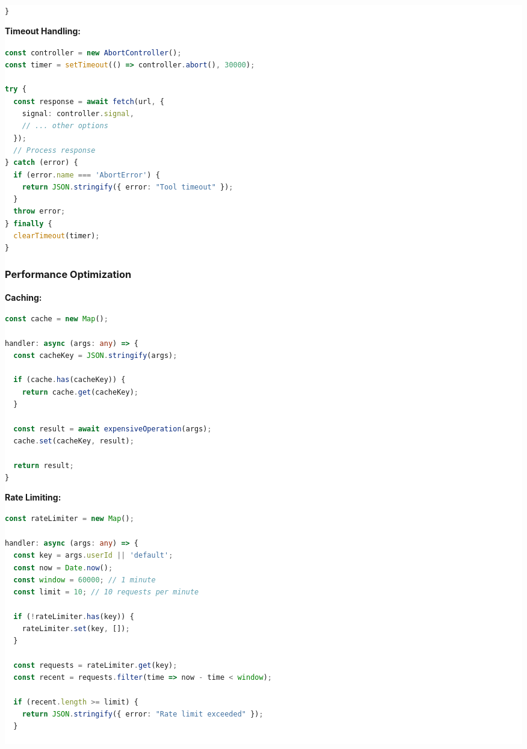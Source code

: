 ```typescript
}
```

**Timeout Handling:**
```typescript
const controller = new AbortController();
const timer = setTimeout(() => controller.abort(), 30000);

try {
  const response = await fetch(url, {
    signal: controller.signal,
    // ... other options
  });
  // Process response
} catch (error) {
  if (error.name === 'AbortError') {
    return JSON.stringify({ error: "Tool timeout" });
  }
  throw error;
} finally {
  clearTimeout(timer);
}
```

### Performance Optimization

**Caching:**
```typescript
const cache = new Map();

handler: async (args: any) => {
  const cacheKey = JSON.stringify(args);
  
  if (cache.has(cacheKey)) {
    return cache.get(cacheKey);
  }
  
  const result = await expensiveOperation(args);
  cache.set(cacheKey, result);
  
  return result;
}
```

**Rate Limiting:**
```typescript
const rateLimiter = new Map();

handler: async (args: any) => {
  const key = args.userId || 'default';
  const now = Date.now();
  const window = 60000; // 1 minute
  const limit = 10; // 10 requests per minute
  
  if (!rateLimiter.has(key)) {
    rateLimiter.set(key, []);
  }
  
  const requests = rateLimiter.get(key);
  const recent = requests.filter(time => now - time < window);
  
  if (recent.length >= limit) {
    return JSON.stringify({ error: "Rate limit exceeded" });
  }
  
```